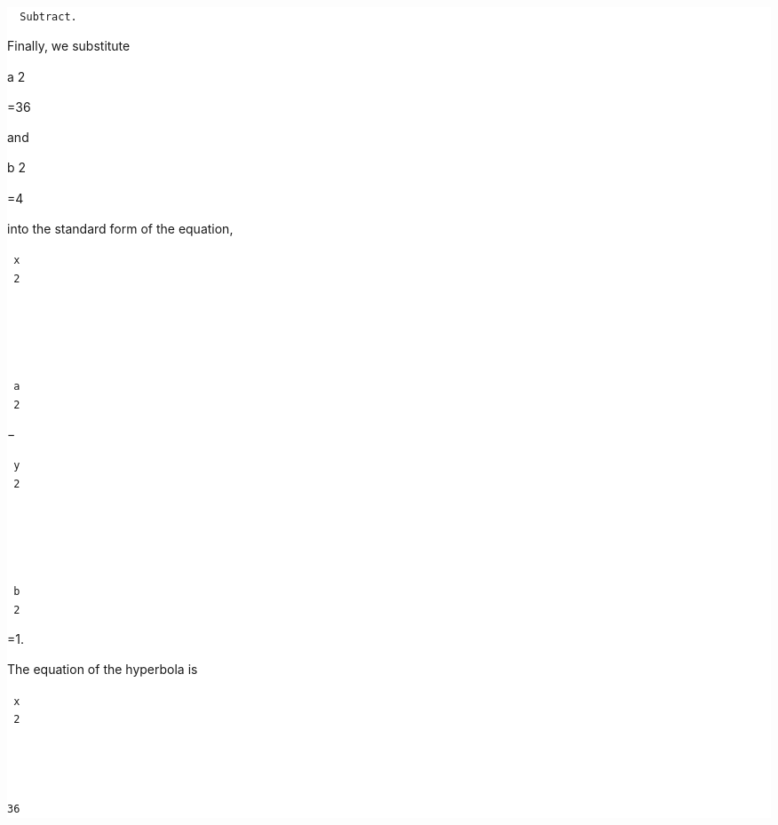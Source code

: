       Subtract.
     
    
   

  
 

Finally, we substitute 
 
  
   a
   2
  
  =36
 
 and 
 
  
   b
   2
  
  =4
 
 into the standard form of the equation, 
 
  
   
    
     x
     2
    

   
   
    
     a
     2
    

   
  
  −
   
    
     y
     2
    

   
   
    
     b
     2
    

   
  
  =1.
 
 The equation of the hyperbola is 
 
  
   
    
     x
     2
    

   
   
    36
   